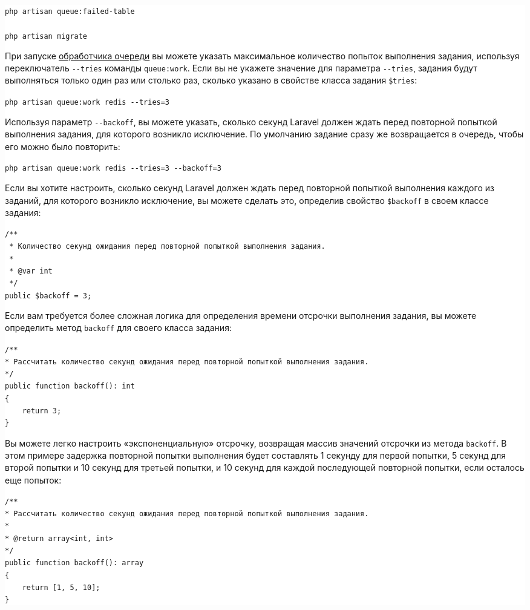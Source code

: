 ```shell
php artisan queue:failed-table

php artisan migrate
```

При запуске [обработчика очереди](#running-the-queue-worker) вы можете указать максимальное количество попыток выполнения задания, используя переключатель `--tries` команды `queue:work`. Если вы не укажете значение для параметра `--tries`, задания будут выполняться только один раз или столько раз, сколько указано в свойстве класса задания `$tries`:

```shell
php artisan queue:work redis --tries=3
```

Используя параметр `--backoff`, вы можете указать, сколько секунд Laravel должен ждать перед повторной попыткой выполнения задания, для которого возникло исключение. По умолчанию задание сразу же возвращается в очередь, чтобы его можно было повторить:

```shell
php artisan queue:work redis --tries=3 --backoff=3
```

Если вы хотите настроить, сколько секунд Laravel должен ждать перед повторной попыткой выполнения каждого из заданий, для которого возникло исключение, вы можете сделать это, определив свойство `$backoff` в своем классе задания:

    /**
     * Количество секунд ожидания перед повторной попыткой выполнения задания.
     *
     * @var int
     */
    public $backoff = 3;

Если вам требуется более сложная логика для определения времени отсрочки выполнения задания, вы можете определить метод `backoff` для своего класса задания:

    /**
    * Рассчитать количество секунд ожидания перед повторной попыткой выполнения задания.
    */
    public function backoff(): int
    {
        return 3;
    }

Вы можете легко настроить «экспоненциальную» отсрочку, возвращая массив значений отсрочки из метода `backoff`. В этом примере задержка повторной попытки выполнения будет составлять 1 секунду для первой попытки, 5 секунд для второй попытки и 10 секунд для третьей попытки, и 10 секунд для каждой последующей повторной попытки, если осталось еще попыток:

    /**
    * Рассчитать количество секунд ожидания перед повторной попыткой выполнения задания.
    *
    * @return array<int, int>
    */
    public function backoff(): array
    {
        return [1, 5, 10];
    }
